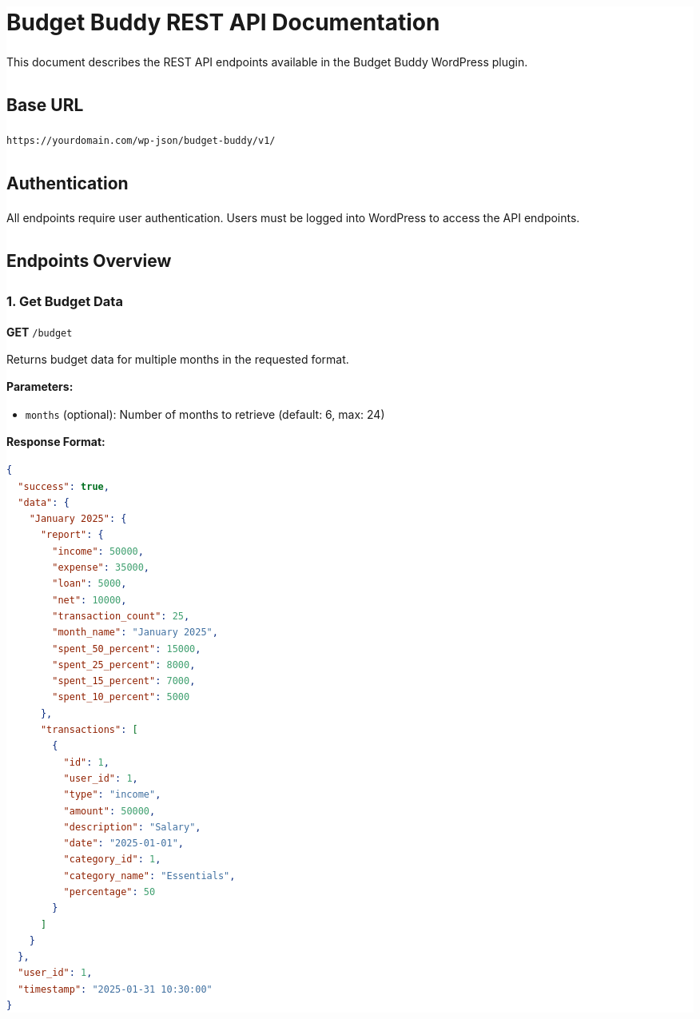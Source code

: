 # Budget Buddy REST API Documentation

This document describes the REST API endpoints available in the Budget Buddy WordPress plugin.

## Base URL
```
https://yourdomain.com/wp-json/budget-buddy/v1/
```

## Authentication
All endpoints require user authentication. Users must be logged into WordPress to access the API endpoints.

## Endpoints Overview

### 1. Get Budget Data
**GET** `/budget`

Returns budget data for multiple months in the requested format.

**Parameters:**
- `months` (optional): Number of months to retrieve (default: 6, max: 24)

**Response Format:**
```json
{
  "success": true,
  "data": {
    "January 2025": {
      "report": {
        "income": 50000,
        "expense": 35000,
        "loan": 5000,
        "net": 10000,
        "transaction_count": 25,
        "month_name": "January 2025",
        "spent_50_percent": 15000,
        "spent_25_percent": 8000,
        "spent_15_percent": 7000,
        "spent_10_percent": 5000
      },
      "transactions": [
        {
          "id": 1,
          "user_id": 1,
          "type": "income",
          "amount": 50000,
          "description": "Salary",
          "date": "2025-01-01",
          "category_id": 1,
          "category_name": "Essentials",
          "percentage": 50
        }
      ]
    }
  },
  "user_id": 1,
  "timestamp": "2025-01-31 10:30:00"
}
```

